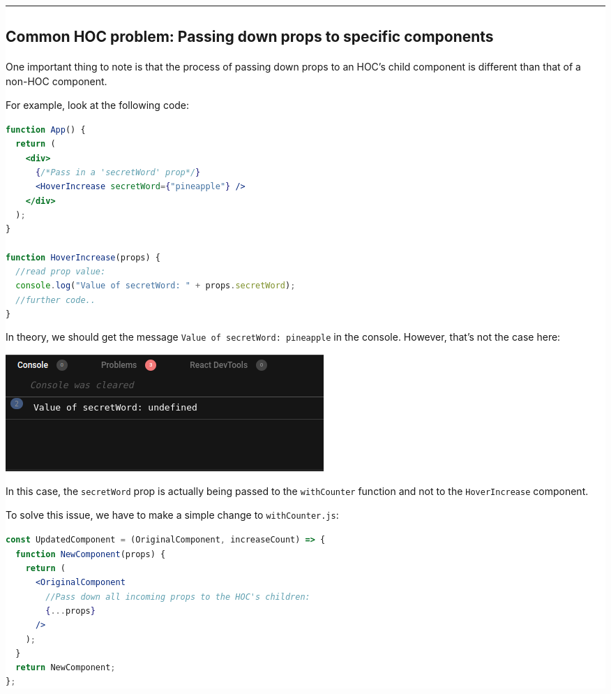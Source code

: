```jsx title="components/ClickIncrease.js"
```

---

## Common HOC problem: Passing down props to specific components

One important thing to note is that the process of passing down props to an HOC’s child component is different than that of a non-HOC component.

For example, look at the following code:

```jsx title="App.jssx"
function App() {
  return (
    <div>
      {/*Pass in a 'secretWord' prop*/}
      <HoverIncrease secretWord={"pineapple"} />
    </div>
  );
}

function HoverIncrease(props) {
  //read prop value:
  console.log("Value of secretWord: " + props.secretWord);
  //further code..
}
```

In theory, we should get the message `Value of secretWord: pineapple` in the console. However, that’s not the case here:

![Value Of Secretword](/assets/image/blog.logrocket.com/understanding-react-higher-order-components/value-secretword.png)

In this case, the `secretWord` prop is actually being passed to the `withCounter` function and not to the `HoverIncrease` component.

To solve this issue, we have to make a simple change to `withCounter.js`:

```jsx title="components/withCounter.js"
const UpdatedComponent = (OriginalComponent, increaseCount) => {
  function NewComponent(props) {
    return (
      <OriginalComponent
        //Pass down all incoming props to the HOC's children:
        {...props}
      />
    );
  }
  return NewComponent;
};
```
